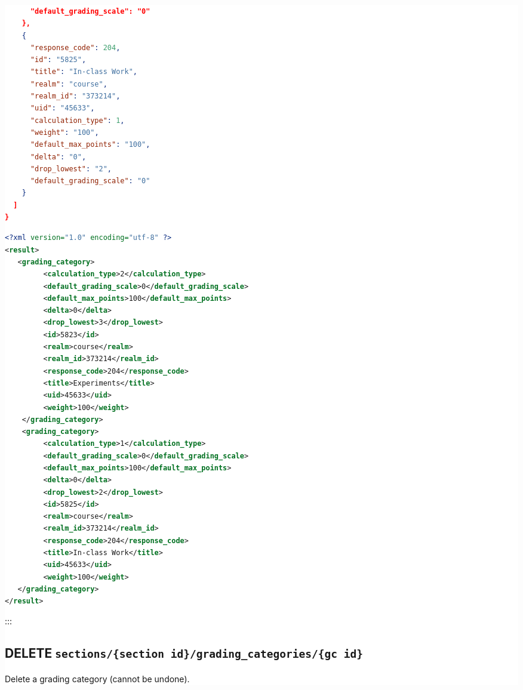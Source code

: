 ```json [JSON]
      "default_grading_scale": "0"
    },
    {
      "response_code": 204,
      "id": "5825",
      "title": "In-class Work",
      "realm": "course",
      "realm_id": "373214",
      "uid": "45633",
      "calculation_type": 1,
      "weight": "100",
      "default_max_points": "100",
      "delta": "0",
      "drop_lowest": "2",
      "default_grading_scale": "0"
    }
  ]
}
```

```xml [XML]
<?xml version="1.0" encoding="utf-8" ?>
<result>
   <grading_category>
         <calculation_type>2</calculation_type>
         <default_grading_scale>0</default_grading_scale>
         <default_max_points>100</default_max_points>
         <delta>0</delta>
         <drop_lowest>3</drop_lowest>
         <id>5823</id>
         <realm>course</realm>
         <realm_id>373214</realm_id>
         <response_code>204</response_code>
         <title>Experiments</title>
         <uid>45633</uid>
         <weight>100</weight>
    </grading_category>
    <grading_category>
         <calculation_type>1</calculation_type>
         <default_grading_scale>0</default_grading_scale>
         <default_max_points>100</default_max_points>
         <delta>0</delta>
         <drop_lowest>2</drop_lowest>
         <id>5825</id>
         <realm>course</realm>
         <realm_id>373214</realm_id>
         <response_code>204</response_code>
         <title>In-class Work</title>
         <uid>45633</uid>
         <weight>100</weight>
   </grading_category>
</result>
```

:::

## DELETE `sections/{section id}/grading_categories/{gc id}`

Delete a grading category (cannot be undone).
